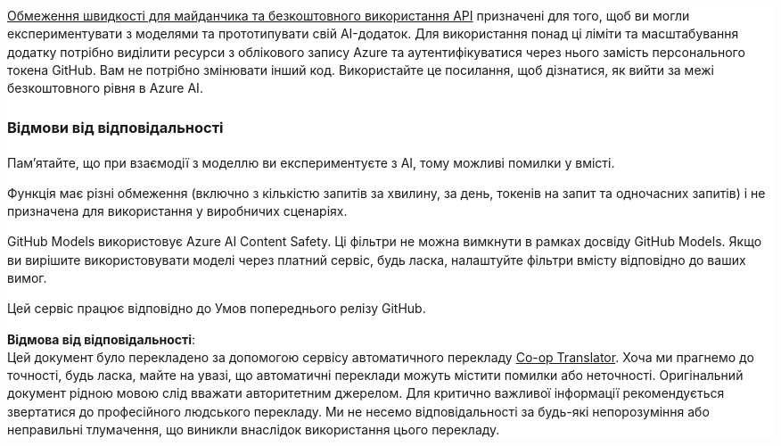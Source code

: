 [Обмеження швидкості для майданчика та безкоштовного використання API](https://docs.github.com/en/github-models/prototyping-with-ai-models#rate-limits) призначені для того, щоб ви могли експериментувати з моделями та прототипувати свій AI-додаток. Для використання понад ці ліміти та масштабування додатку потрібно виділити ресурси з облікового запису Azure та аутентифікуватися через нього замість персонального токена GitHub. Вам не потрібно змінювати інший код. Використайте це посилання, щоб дізнатися, як вийти за межі безкоштовного рівня в Azure AI.

### Відмови від відповідальності

Пам’ятайте, що при взаємодії з моделлю ви експериментуєте з AI, тому можливі помилки у вмісті.

Функція має різні обмеження (включно з кількістю запитів за хвилину, за день, токенів на запит та одночасних запитів) і не призначена для використання у виробничих сценаріях.

GitHub Models використовує Azure AI Content Safety. Ці фільтри не можна вимкнути в рамках досвіду GitHub Models. Якщо ви вирішите використовувати моделі через платний сервіс, будь ласка, налаштуйте фільтри вмісту відповідно до ваших вимог.

Цей сервіс працює відповідно до Умов попереднього релізу GitHub.

**Відмова від відповідальності**:  
Цей документ було перекладено за допомогою сервісу автоматичного перекладу [Co-op Translator](https://github.com/Azure/co-op-translator). Хоча ми прагнемо до точності, будь ласка, майте на увазі, що автоматичні переклади можуть містити помилки або неточності. Оригінальний документ рідною мовою слід вважати авторитетним джерелом. Для критично важливої інформації рекомендується звертатися до професійного людського перекладу. Ми не несемо відповідальності за будь-які непорозуміння або неправильні тлумачення, що виникли внаслідок використання цього перекладу.